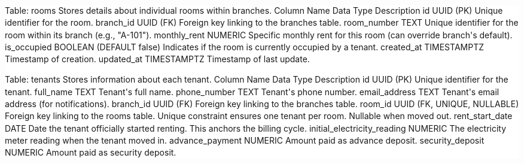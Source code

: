 
Table: rooms
Stores details about individual rooms within branches.
Column Name
Data Type
Description
id
UUID (PK)
Unique identifier for the room.
branch_id
UUID (FK)
Foreign key linking to the branches table.
room_number
TEXT
Unique identifier for the room within its branch (e.g., "A-101").
monthly_rent
NUMERIC
Specific monthly rent for this room (can override branch's default).
is_occupied
BOOLEAN (DEFAULT false)
Indicates if the room is currently occupied by a tenant.
created_at
TIMESTAMPTZ
Timestamp of creation.
updated_at
TIMESTAMPTZ
Timestamp of last update.

Table: tenants
Stores information about each tenant.
Column Name
Data Type
Description
id
UUID (PK)
Unique identifier for the tenant.
full_name
TEXT
Tenant's full name.
phone_number
TEXT
Tenant's phone number.
email_address
TEXT
Tenant's email address (for notifications).
branch_id
UUID (FK)
Foreign key linking to the branches table.
room_id
UUID (FK, UNIQUE, NULLABLE)
Foreign key linking to the rooms table. Unique constraint ensures one tenant per room. Nullable when moved out.
rent_start_date
DATE
Date the tenant officially started renting. This anchors the billing cycle.
initial_electricity_reading
NUMERIC
The electricity meter reading when the tenant moved in.
advance_payment
NUMERIC
Amount paid as advance deposit.
security_deposit
NUMERIC
Amount paid as security deposit.